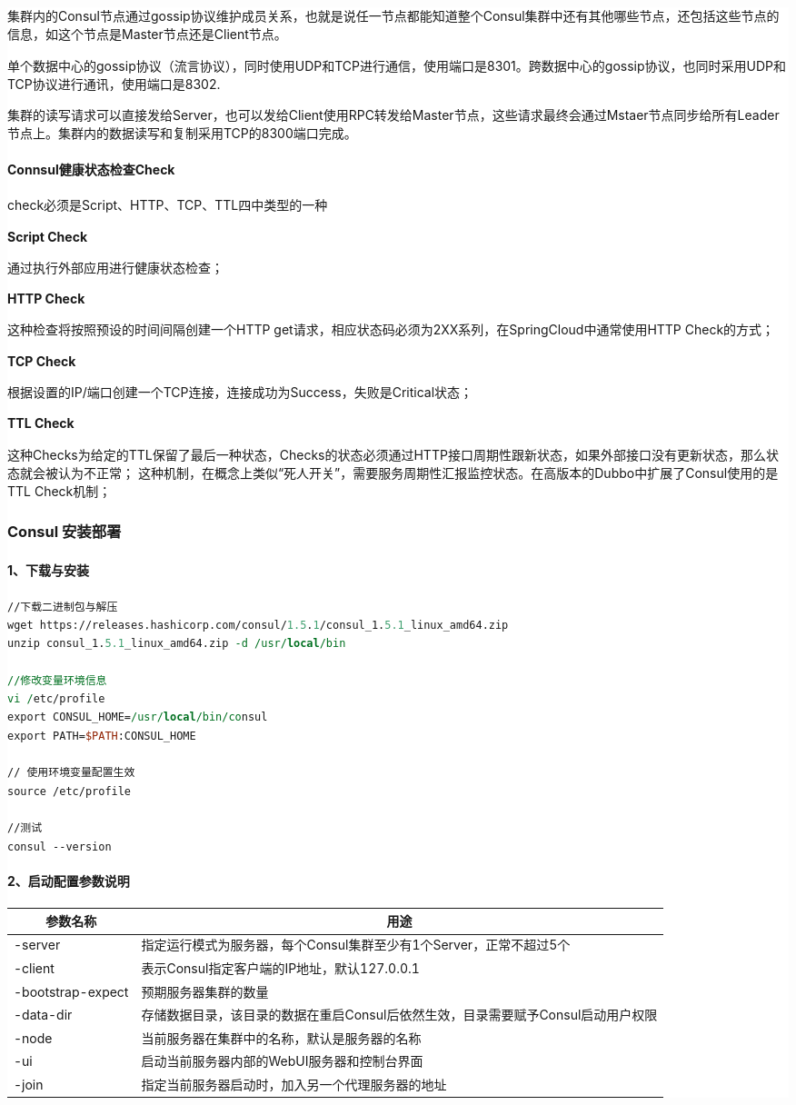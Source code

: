 集群内的Consul节点通过gossip协议维护成员关系，也就是说任一节点都能知道整个Consul集群中还有其他哪些节点，还包括这些节点的信息，如这个节点是Master节点还是Client节点。

单个数据中心的gossip协议（流言协议），同时使用UDP和TCP进行通信，使用端口是8301。跨数据中心的gossip协议，也同时采用UDP和TCP协议进行通讯，使用端口是8302.

集群的读写请求可以直接发给Server，也可以发给Client使用RPC转发给Master节点，这些请求最终会通过Mstaer节点同步给所有Leader节点上。集群内的数据读写和复制采用TCP的8300端口完成。

#### Connsul健康状态检查Check
check必须是Script、HTTP、TCP、TTL四中类型的一种

**Script Check**

通过执行外部应用进行健康状态检查；

**HTTP Check**

这种检查将按照预设的时间间隔创建一个HTTP get请求，相应状态码必须为2XX系列，在SpringCloud中通常使用HTTP Check的方式；

**TCP Check**

根据设置的IP/端口创建一个TCP连接，连接成功为Success，失败是Critical状态；

**TTL Check**

这种Checks为给定的TTL保留了最后一种状态，Checks的状态必须通过HTTP接口周期性跟新状态，如果外部接口没有更新状态，那么状态就会被认为不正常；
这种机制，在概念上类似“死人开关”，需要服务周期性汇报监控状态。在高版本的Dubbo中扩展了Consul使用的是TTL Check机制；

### Consul 安装部署

#### 1、下载与安装
```perl
//下载二进制包与解压
wget https://releases.hashicorp.com/consul/1.5.1/consul_1.5.1_linux_amd64.zip
unzip consul_1.5.1_linux_amd64.zip -d /usr/local/bin

//修改变量环境信息
vi /etc/profile
export CONSUL_HOME=/usr/local/bin/consul
export PATH=$PATH:CONSUL_HOME

// 使用环境变量配置生效
source /etc/profile

//测试
consul --version
```

#### 2、启动配置参数说明
| 参数名称  | 用途  |
| ------------ | ------------ |
| -server  |  指定运行模式为服务器，每个Consul集群至少有1个Server，正常不超过5个 |
| -client  | 表示Consul指定客户端的IP地址，默认127.0.0.1  |
| -bootstrap-expect  | 预期服务器集群的数量  |
| -data-dir  | 存储数据目录，该目录的数据在重启Consul后依然生效，目录需要赋予Consul启动用户权限  |
| -node  | 当前服务器在集群中的名称，默认是服务器的名称  |
| -ui  | 启动当前服务器内部的WebUI服务器和控制台界面  |
| -join  | 指定当前服务器启动时，加入另一个代理服务器的地址  |
